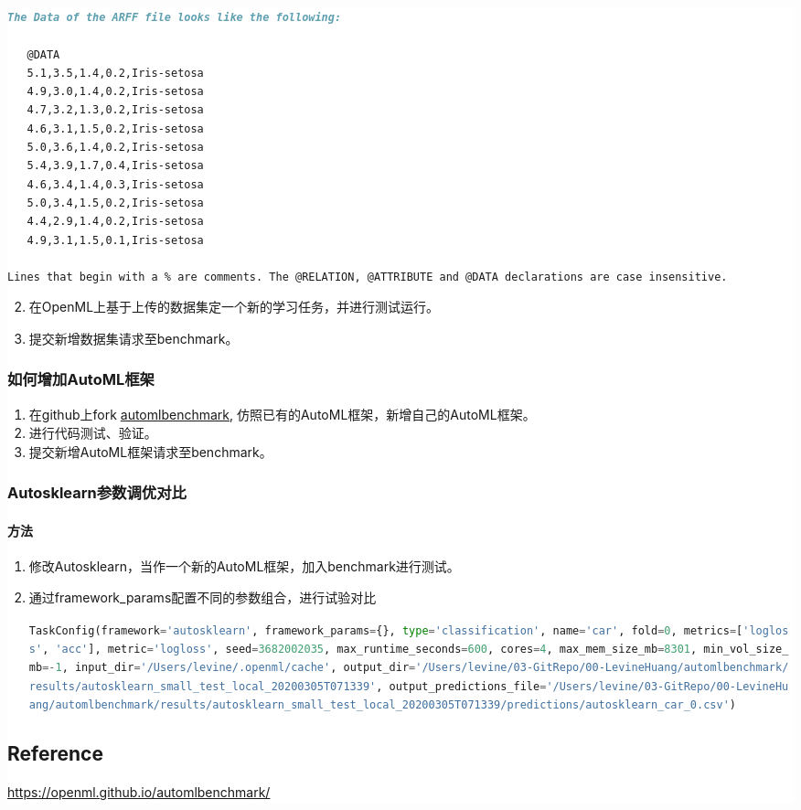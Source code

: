    ```markdown
   The Data of the ARFF file looks like the following:
   
      @DATA
      5.1,3.5,1.4,0.2,Iris-setosa
      4.9,3.0,1.4,0.2,Iris-setosa
      4.7,3.2,1.3,0.2,Iris-setosa
      4.6,3.1,1.5,0.2,Iris-setosa
      5.0,3.6,1.4,0.2,Iris-setosa
      5.4,3.9,1.7,0.4,Iris-setosa
      4.6,3.4,1.4,0.3,Iris-setosa
      5.0,3.4,1.5,0.2,Iris-setosa
      4.4,2.9,1.4,0.2,Iris-setosa
      4.9,3.1,1.5,0.1,Iris-setosa
     
   Lines that begin with a % are comments. The @RELATION, @ATTRIBUTE and @DATA declarations are case insensitive.
   ```

2. 在OpenML上基于上传的数据集定一个新的学习任务，并进行测试运行。

3. 提交新增数据集请求至benchmark。

### 如何增加AutoML框架

1. 在github上fork [automlbenchmark](https://openml.github.io/automlbenchmark/), 仿照已有的AutoML框架，新增自己的AutoML框架。
2. 进行代码测试、验证。
3. 提交新增AutoML框架请求至benchmark。



### Autosklearn参数调优对比

#### 方法

1. 修改Autosklearn，当作一个新的AutoML框架，加入benchmark进行测试。

2. 通过framework_params配置不同的参数组合，进行试验对比

   ```python
   TaskConfig(framework='autosklearn', framework_params={}, type='classification', name='car', fold=0, metrics=['logloss', 'acc'], metric='logloss', seed=3682002035, max_runtime_seconds=600, cores=4, max_mem_size_mb=8301, min_vol_size_mb=-1, input_dir='/Users/levine/.openml/cache', output_dir='/Users/levine/03-GitRepo/00-LevineHuang/automlbenchmark/results/autosklearn_small_test_local_20200305T071339', output_predictions_file='/Users/levine/03-GitRepo/00-LevineHuang/automlbenchmark/results/autosklearn_small_test_local_20200305T071339/predictions/autosklearn_car_0.csv')
   ```

   

## Reference

https://openml.github.io/automlbenchmark/